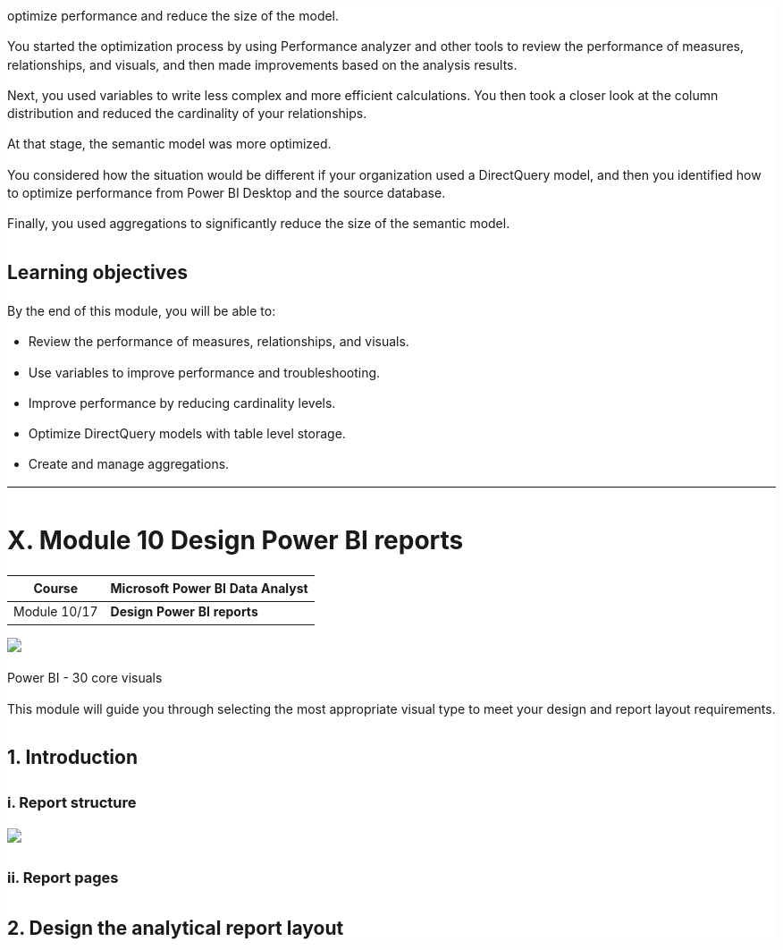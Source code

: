 optimize performance and reduce the size of the model.

You started the optimization process by using Performance analyzer and other tools to review the performance of measures, relationships, and visuals, and then made improvements based on the analysis results.

Next, you used variables to write less complex and more efficient calculations. You then took a closer look at the column distribution and reduced the cardinality of your relationships.

At that stage, the semantic model was more optimized.

You considered how the situation would be different if your organization used a DirectQuery model, and then you identified how to optimize performance from Power BI Desktop and the source database.

Finally, you used aggregations to significantly reduce the size of the semantic model.

## **Learning objectives**

By the end of this module, you will be able to:

* Review the performance of measures, relationships, and visuals.
    
* Use variables to improve performance and troubleshooting.
    
* Improve performance by reducing cardinality levels.
    
* Optimize DirectQuery models with table level storage.
    
* Create and manage aggregations.
    

---

# X. Module 10 **Design Power BI reports**

| Course | Microsoft Power BI Data Analyst |
| --- | --- |
| Module 10/17 | **Design Power BI reports** |

![](https://learn.microsoft.com/en-us/training/achievements/power-bi-effective-reports.svg)

Power BI - 30 core visuals

This module will guide you through selecting the most appropriate visual type to meet your design and report layout requirements.

## 1\. Introduction

### i. Report structure

![](https://learn.microsoft.com/en-us/training/modules/power-bi-effective-reports/media/1-report-structure.png#lightbox)

### ii. Report pages

## 2\. Design the analytical report layout
